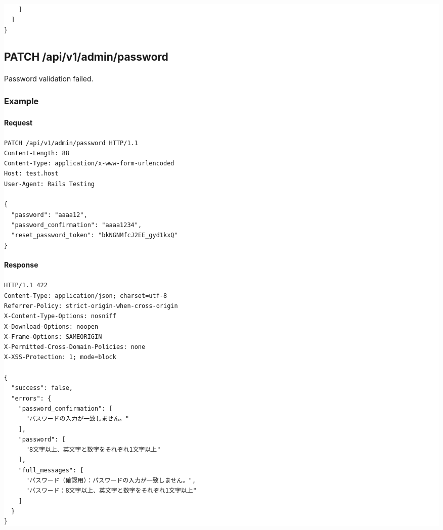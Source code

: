 ```
    ]
  ]
}
```
## PATCH /api/v1/admin/password
Password validation failed.

### Example

#### Request
```
PATCH /api/v1/admin/password HTTP/1.1
Content-Length: 88
Content-Type: application/x-www-form-urlencoded
Host: test.host
User-Agent: Rails Testing

{
  "password": "aaaa12",
  "password_confirmation": "aaaa1234",
  "reset_password_token": "bkNGNMfcJ2EE_gyd1kxQ"
}
```

#### Response
```
HTTP/1.1 422
Content-Type: application/json; charset=utf-8
Referrer-Policy: strict-origin-when-cross-origin
X-Content-Type-Options: nosniff
X-Download-Options: noopen
X-Frame-Options: SAMEORIGIN
X-Permitted-Cross-Domain-Policies: none
X-XSS-Protection: 1; mode=block

{
  "success": false,
  "errors": {
    "password_confirmation": [
      "パスワードの入力が一致しません。"
    ],
    "password": [
      "8文字以上、英文字と数字をそれぞれ1文字以上"
    ],
    "full_messages": [
      "パスワード（確認用）：パスワードの入力が一致しません。",
      "パスワード：8文字以上、英文字と数字をそれぞれ1文字以上"
    ]
  }
}
```
